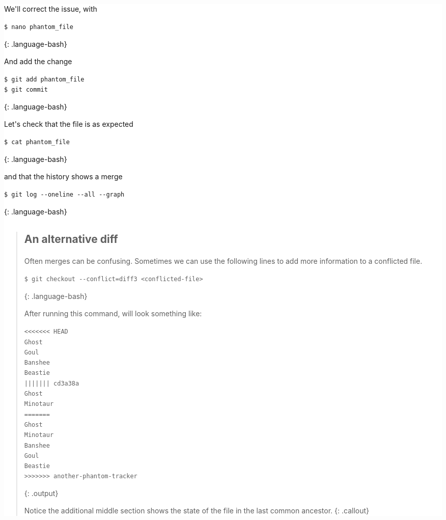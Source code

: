 We'll correct the issue, with
~~~
$ nano phantom_file
~~~
{: .language-bash}

And add the change
~~~
$ git add phantom_file
$ git commit
~~~
{: .language-bash}

Let's check that the file is as expected
~~~
$ cat phantom_file
~~~
{: .language-bash}

and that the history shows a merge
~~~
$ git log --oneline --all --graph
~~~
{: .language-bash}

> ## An alternative diff
> Often merges can be confusing. Sometimes we can use the following lines to add more information to a conflicted file.
> ~~~
> $ git checkout --conflict=diff3 <conflicted-file>
>~~~
> {: .language-bash}
>
> After running this command, <conflicted-file> will look something like:
> ~~~
> <<<<<<< HEAD
> Ghost
> Goul
> Banshee
> Beastie
> ||||||| cd3a38a
> Ghost
> Minotaur
> =======
> Ghost
> Minotaur
> Banshee
> Goul
> Beastie
> >>>>>>> another-phantom-tracker
> ~~~
> {: .output}
>
> Notice the additional middle section shows the state of the file in the last common ancestor.
{: .callout}
